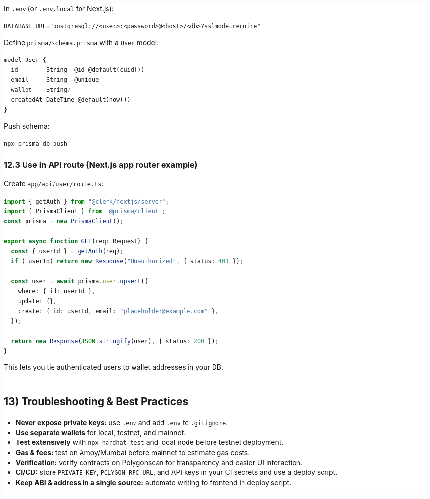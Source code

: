 In `.env` (or `.env.local` for Next.js):

```
DATABASE_URL="postgresql://<user>:<password>@<host>/<db>?sslmode=require"
```

Define `prisma/schema.prisma` with a `User` model:

```prisma
model User {
  id        String  @id @default(cuid())
  email     String  @unique
  wallet    String?
  createdAt DateTime @default(now())
}
```

Push schema:

```bash
npx prisma db push
```

### 12.3 Use in API route (Next.js app router example)

Create `app/api/user/route.ts`:

```ts
import { getAuth } from "@clerk/nextjs/server";
import { PrismaClient } from "@prisma/client";
const prisma = new PrismaClient();

export async function GET(req: Request) {
  const { userId } = getAuth(req);
  if (!userId) return new Response("Unauthorized", { status: 401 });

  const user = await prisma.user.upsert({
    where: { id: userId },
    update: {},
    create: { id: userId, email: "placeholder@example.com" },
  });

  return new Response(JSON.stringify(user), { status: 200 });
}
```

This lets you tie authenticated users to wallet addresses in your DB.

---

## 13) Troubleshooting & Best Practices

* **Never expose private keys:** use `.env` and add `.env` to `.gitignore`.
* **Use separate wallets** for local, testnet, and mainnet.
* **Test extensively** with `npx hardhat test` and local node before testnet deployment.
* **Gas & fees:** test on Amoy/Mumbai before mainnet to estimate gas costs.
* **Verification:** verify contracts on Polygonscan for transparency and easier UI interaction.
* **CI/CD:** store `PRIVATE_KEY`, `POLYGON_RPC_URL`, and API keys in your CI secrets and use a deploy script.
* **Keep ABI & address in a single source:** automate writing to frontend in deploy script.

---